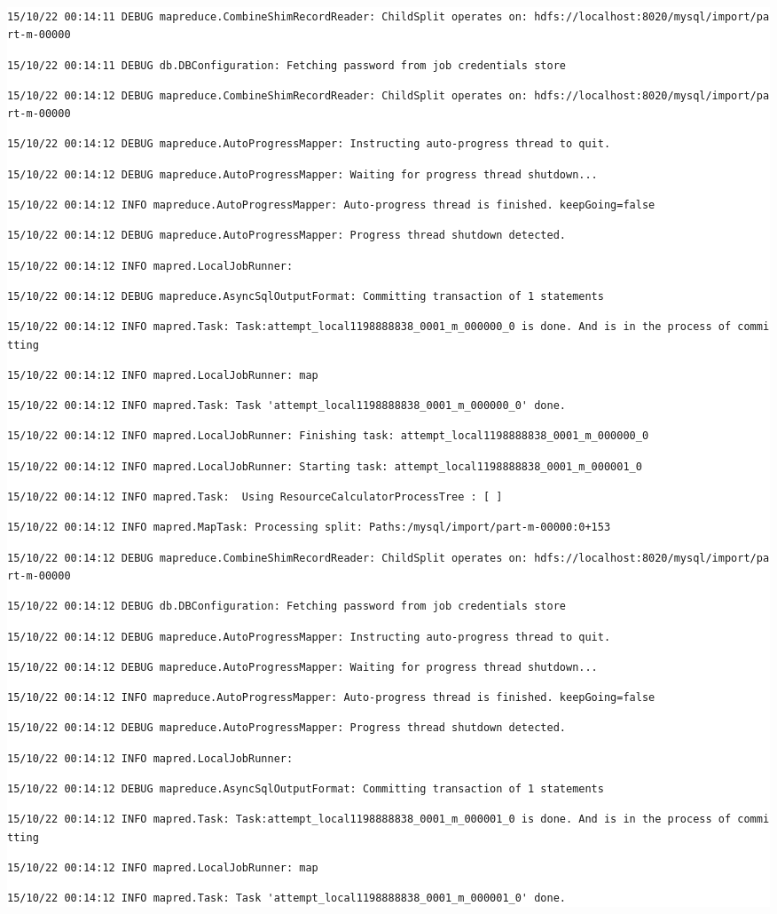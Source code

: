 `15/10/22 00:14:11 DEBUG mapreduce.CombineShimRecordReader: ChildSplit operates on: hdfs://localhost:8020/mysql/import/part-m-00000`

`15/10/22 00:14:11 DEBUG db.DBConfiguration: Fetching password from job credentials store`

`15/10/22 00:14:12 DEBUG mapreduce.CombineShimRecordReader: ChildSplit operates on: hdfs://localhost:8020/mysql/import/part-m-00000`

`15/10/22 00:14:12 DEBUG mapreduce.AutoProgressMapper: Instructing auto-progress thread to quit.`

`15/10/22 00:14:12 DEBUG mapreduce.AutoProgressMapper: Waiting for progress thread shutdown...`

`15/10/22 00:14:12 INFO mapreduce.AutoProgressMapper: Auto-progress thread is finished. keepGoing=false`

`15/10/22 00:14:12 DEBUG mapreduce.AutoProgressMapper: Progress thread shutdown detected.`

`15/10/22 00:14:12 INFO mapred.LocalJobRunner:`

`15/10/22 00:14:12 DEBUG mapreduce.AsyncSqlOutputFormat: Committing transaction of 1 statements`

`15/10/22 00:14:12 INFO mapred.Task: Task:attempt_local1198888838_0001_m_000000_0 is done. And is in the process of committing`

`15/10/22 00:14:12 INFO mapred.LocalJobRunner: map`

`15/10/22 00:14:12 INFO mapred.Task: Task 'attempt_local1198888838_0001_m_000000_0' done.`

`15/10/22 00:14:12 INFO mapred.LocalJobRunner: Finishing task: attempt_local1198888838_0001_m_000000_0`

`15/10/22 00:14:12 INFO mapred.LocalJobRunner: Starting task: attempt_local1198888838_0001_m_000001_0`

`15/10/22 00:14:12 INFO mapred.Task:  Using ResourceCalculatorProcessTree : [ ]`

`15/10/22 00:14:12 INFO mapred.MapTask: Processing split: Paths:/mysql/import/part-m-00000:0+153`

`15/10/22 00:14:12 DEBUG mapreduce.CombineShimRecordReader: ChildSplit operates on: hdfs://localhost:8020/mysql/import/part-m-00000`

`15/10/22 00:14:12 DEBUG db.DBConfiguration: Fetching password from job credentials store`

`15/10/22 00:14:12 DEBUG mapreduce.AutoProgressMapper: Instructing auto-progress thread to quit.`

`15/10/22 00:14:12 DEBUG mapreduce.AutoProgressMapper: Waiting for progress thread shutdown...`

`15/10/22 00:14:12 INFO mapreduce.AutoProgressMapper: Auto-progress thread is finished. keepGoing=false`

`15/10/22 00:14:12 DEBUG mapreduce.AutoProgressMapper: Progress thread shutdown detected.`

`15/10/22 00:14:12 INFO mapred.LocalJobRunner:`

`15/10/22 00:14:12 DEBUG mapreduce.AsyncSqlOutputFormat: Committing transaction of 1 statements`

`15/10/22 00:14:12 INFO mapred.Task: Task:attempt_local1198888838_0001_m_000001_0 is done. And is in the process of committing`

`15/10/22 00:14:12 INFO mapred.LocalJobRunner: map`

`15/10/22 00:14:12 INFO mapred.Task: Task 'attempt_local1198888838_0001_m_000001_0' done.`
